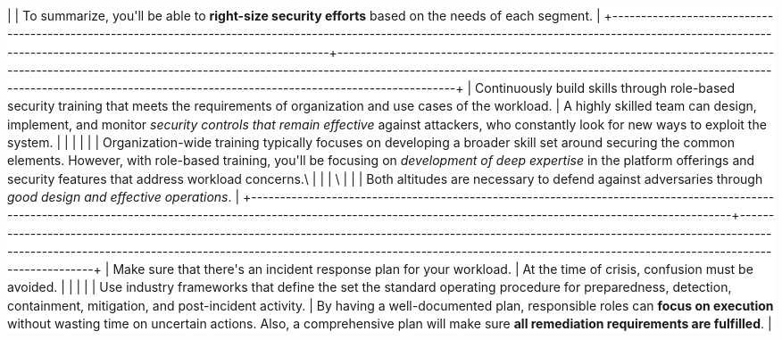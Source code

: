 |                                                                                                                                                                                                                         | To summarize, you'll be able to **right-size security efforts** based on the needs of each segment.                                                                                                                                                                                           |
+-------------------------------------------------------------------------------------------------------------------------------------------------------------------------------------------------------------------------+-----------------------------------------------------------------------------------------------------------------------------------------------------------------------------------------------------------------------------------------------------------------------------------------------+
| Continuously build skills through role-based security training that meets the requirements of organization and use cases of the workload.                                                                               | A highly skilled team can design, implement, and monitor *security controls that remain effective* against attackers, who constantly look for new ways to exploit the system.                                                                                                                 |
|                                                                                                                                                                                                                         |                                                                                                                                                                                                                                                                                               |
|                                                                                                                                                                                                                         | Organization-wide training typically focuses on developing a broader skill set around securing the common elements. However, with role-based training, you'll be focusing on *development of deep expertise* in the platform offerings and security features that address workload concerns.\ |
|                                                                                                                                                                                                                         | \                                                                                                                                                                                                                                                                                             |
|                                                                                                                                                                                                                         | Both altitudes are necessary to defend against adversaries through *good design and effective operations*.                                                                                                                                                                                    |
+-------------------------------------------------------------------------------------------------------------------------------------------------------------------------------------------------------------------------+-----------------------------------------------------------------------------------------------------------------------------------------------------------------------------------------------------------------------------------------------------------------------------------------------+
| Make sure that there's an incident response plan for your workload.                                                                                                                                                     | At the time of crisis, confusion must be avoided.                                                                                                                                                                                                                                             |
|                                                                                                                                                                                                                         |                                                                                                                                                                                                                                                                                               |
| Use industry frameworks that define the set the standard operating procedure for preparedness, detection, containment, mitigation, and post-incident activity.                                                          | By having a well-documented plan, responsible roles can **focus on execution** without wasting time on uncertain actions. Also, a comprehensive plan will make sure **all remediation requirements are fulfilled**.                                                                           |
